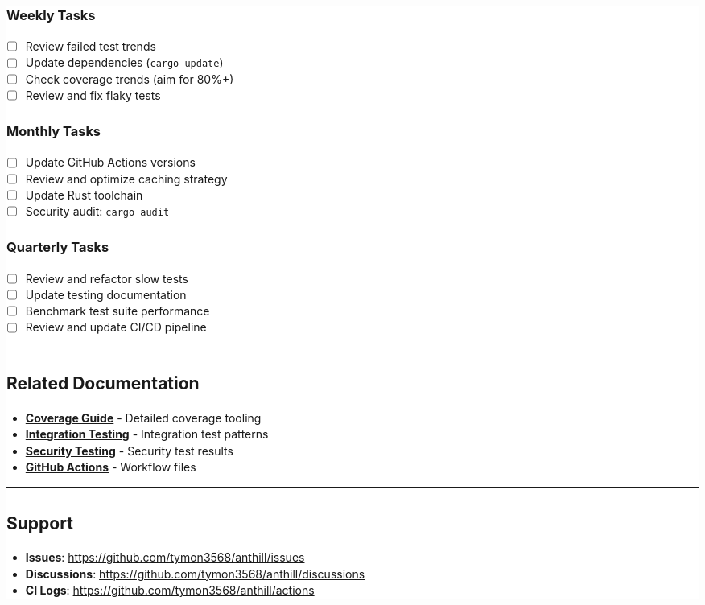 ### Weekly Tasks

- [ ] Review failed test trends
- [ ] Update dependencies (`cargo update`)
- [ ] Check coverage trends (aim for 80%+)
- [ ] Review and fix flaky tests

### Monthly Tasks

- [ ] Update GitHub Actions versions
- [ ] Review and optimize caching strategy
- [ ] Update Rust toolchain
- [ ] Security audit: `cargo audit`

### Quarterly Tasks

- [ ] Review and refactor slow tests
- [ ] Update testing documentation
- [ ] Benchmark test suite performance
- [ ] Review and update CI/CD pipeline

---

## Related Documentation

- **[Coverage Guide](./COVERAGE_GUIDE.md)** - Detailed coverage tooling
- **[Integration Testing](./INTEGRATION_TESTING.md)** - Integration test patterns
- **[Security Testing](../security_test_report.md)** - Security test results
- **[GitHub Actions](.github/workflows/)** - Workflow files

---

## Support

- **Issues**: https://github.com/tymon3568/anthill/issues
- **Discussions**: https://github.com/tymon3568/anthill/discussions
- **CI Logs**: https://github.com/tymon3568/anthill/actions
